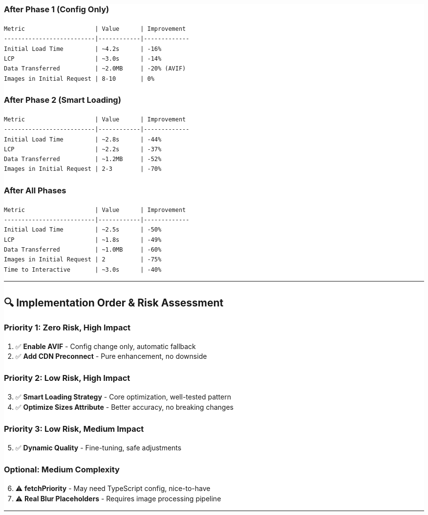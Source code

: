 ### After Phase 1 (Config Only)
```
Metric                    | Value      | Improvement
--------------------------|------------|-------------
Initial Load Time         | ~4.2s      | -16%
LCP                       | ~3.0s      | -14%
Data Transferred          | ~2.0MB     | -20% (AVIF)
Images in Initial Request | 8-10       | 0%
```

### After Phase 2 (Smart Loading)
```
Metric                    | Value      | Improvement
--------------------------|------------|-------------
Initial Load Time         | ~2.8s      | -44%
LCP                       | ~2.2s      | -37%
Data Transferred          | ~1.2MB     | -52%
Images in Initial Request | 2-3        | -70%
```

### After All Phases
```
Metric                    | Value      | Improvement
--------------------------|------------|-------------
Initial Load Time         | ~2.5s      | -50%
LCP                       | ~1.8s      | -49%
Data Transferred          | ~1.0MB     | -60%
Images in Initial Request | 2          | -75%
Time to Interactive       | ~3.0s      | -40%
```

---

## 🔍 Implementation Order & Risk Assessment

### Priority 1: Zero Risk, High Impact
1. ✅ **Enable AVIF** - Config change only, automatic fallback
2. ✅ **Add CDN Preconnect** - Pure enhancement, no downside

### Priority 2: Low Risk, High Impact  
3. ✅ **Smart Loading Strategy** - Core optimization, well-tested pattern
4. ✅ **Optimize Sizes Attribute** - Better accuracy, no breaking changes

### Priority 3: Low Risk, Medium Impact
5. ✅ **Dynamic Quality** - Fine-tuning, safe adjustments

### Optional: Medium Complexity
6. ⚠️ **fetchPriority** - May need TypeScript config, nice-to-have
7. ⚠️ **Real Blur Placeholders** - Requires image processing pipeline

---